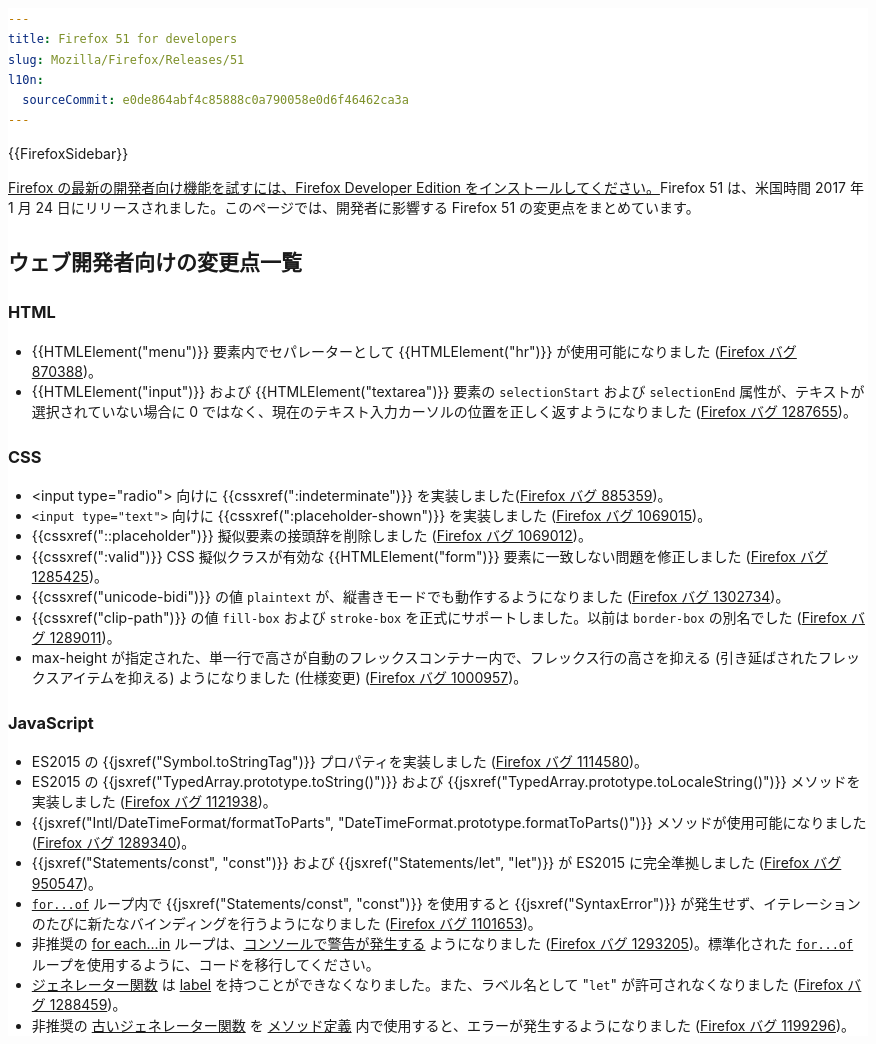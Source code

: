```yaml
---
title: Firefox 51 for developers
slug: Mozilla/Firefox/Releases/51
l10n:
  sourceCommit: e0de864abf4c85888c0a790058e0d6f46462ca3a
---
```


{{FirefoxSidebar}}

[Firefox の最新の開発者向け機能を試すには、Firefox Developer Edition をインストールしてください。](https://www.mozilla.org/firefox/developer/)Firefox 51 は、米国時間 2017 年 1 月 24 日にリリースされました。このページでは、開発者に影響する Firefox 51 の変更点をまとめています。

## ウェブ開発者向けの変更点一覧

### HTML

- {{HTMLElement("menu")}} 要素内でセパレーターとして {{HTMLElement("hr")}} が使用可能になりました ([Firefox バグ 870388](https://bugzil.la/870388))。
- {{HTMLElement("input")}} および {{HTMLElement("textarea")}} 要素の `selectionStart` および `selectionEnd` 属性が、テキストが選択されていない場合に 0 ではなく、現在のテキスト入力カーソルの位置を正しく返すようになりました ([Firefox バグ 1287655](https://bugzil.la/1287655))。

### CSS

- \<input type="radio"> 向けに {{cssxref(":indeterminate")}} を実装しました([Firefox バグ 885359](https://bugzil.la/885359))。
- `<input type="text">` 向けに {{cssxref(":placeholder-shown")}} を実装しました ([Firefox バグ 1069015](https://bugzil.la/1069015))。
- {{cssxref("::placeholder")}} 擬似要素の接頭辞を削除しました ([Firefox バグ 1069012](https://bugzil.la/1069012))。
- {{cssxref(":valid")}} CSS 擬似クラスが有効な {{HTMLElement("form")}} 要素に一致しない問題を修正しました ([Firefox バグ 1285425](https://bugzil.la/1285425))。
- {{cssxref("unicode-bidi")}} の値 `plaintext` が、縦書きモードでも動作するようになりました ([Firefox バグ 1302734](https://bugzil.la/1302734))。
- {{cssxref("clip-path")}} の値 `fill-box` および `stroke-box` を正式にサポートしました。以前は `border-box` の別名でした ([Firefox バグ 1289011](https://bugzil.la/1289011))。
- max-height が指定された、単一行で高さが自動のフレックスコンテナー内で、フレックス行の高さを抑える (引き延ばされたフレックスアイテムを抑える) ようになりました (仕様変更) ([Firefox バグ 1000957](https://bugzil.la/1000957))。

### JavaScript

- ES2015 の {{jsxref("Symbol.toStringTag")}} プロパティを実装しました ([Firefox バグ 1114580](https://bugzil.la/1114580))。
- ES2015 の {{jsxref("TypedArray.prototype.toString()")}} および {{jsxref("TypedArray.prototype.toLocaleString()")}} メソッドを実装しました ([Firefox バグ 1121938](https://bugzil.la/1121938))。
- {{jsxref("Intl/DateTimeFormat/formatToParts", "DateTimeFormat.prototype.formatToParts()")}} メソッドが使用可能になりました ([Firefox バグ 1289340](https://bugzil.la/1289340))。
- {{jsxref("Statements/const", "const")}} および {{jsxref("Statements/let", "let")}} が ES2015 に完全準拠しました ([Firefox バグ 950547](https://bugzil.la/950547))。
- [`for...of`](/ja/docs/Web/JavaScript/Reference/Statements/for...of) ループ内で {{jsxref("Statements/const", "const")}} を使用すると {{jsxref("SyntaxError")}} が発生せず、イテレーションのたびに新たなバインディングを行うようになりました ([Firefox バグ 1101653](https://bugzil.la/1101653))。
- 非推奨の [for each...in](/ja/docs/Web/JavaScript/Reference/Statements/for_each...in) ループは、[コンソールで警告が発生する](/ja/docs/Web/JavaScript/Reference/Errors/For-each-in_loops_are_deprecated) ようになりました ([Firefox バグ 1293205](https://bugzil.la/1293205))。標準化された [`for...of`](/ja/docs/Web/JavaScript/Reference/Statements/for...of) ループを使用するように、コードを移行してください。
- [ジェネレーター関数](/ja/docs/Web/JavaScript/Reference/Statements/function*) は [label](/ja/docs/Web/JavaScript/Reference/Statements/label) を持つことができなくなりました。また、ラベル名として "`let`" が許可されなくなりました ([Firefox バグ 1288459](https://bugzil.la/1288459))。
- 非推奨の [古いジェネレーター関数](/ja/docs/Web/JavaScript/Reference/Statements/Legacy_generator_function) を [メソッド定義](/ja/docs/Web/JavaScript/Reference/Functions/Method_definitions) 内で使用すると、エラーが発生するようになりました ([Firefox バグ 1199296](https://bugzil.la/1199296))。